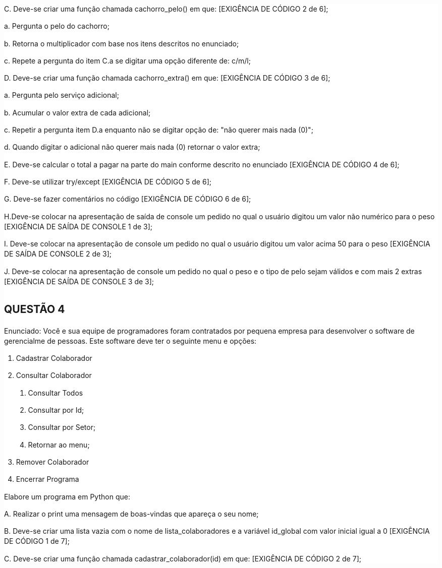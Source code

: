 C. Deve-se criar uma função chamada cachorro_pelo() em que: [EXIGÊNCIA DE CÓDIGO 2 de 6];

a. Pergunta o pelo do cachorro;

b. Retorna o multiplicador com base nos itens descritos no enunciado;

c. Repete a pergunta do item C.a se digitar uma opção diferente de: c/m/l;

D. Deve-se criar uma função chamada cachorro_extra() em que: [EXIGÊNCIA DE CÓDIGO 3 de 6];

a. Pergunta pelo serviço adicional;

b. Acumular o valor extra de cada adicional;

c. Repetir a pergunta item D.a enquanto não se digitar opção de: "não querer mais nada (0)";

d. Quando digitar o adicional não querer mais nada (0) retornar o valor extra;

E. Deve-se calcular o total a pagar na parte do main conforme descrito no enunciado [EXIGÊNCIA DE CÓDIGO 4 de 6];

F. Deve-se utilizar try/except [EXIGÊNCIA DE CÓDIGO 5 de 6];

G. Deve-se fazer comentários no código [EXIGÊNCIA DE CÓDIGO 6 de 6];

H.Deve-se colocar na apresentação de saída de console um pedido no qual o usuário digitou um valor não numérico para o peso [EXIGÊNCIA DE SAÍDA DE CONSOLE 1 de 3];

I. Deve-se colocar na apresentação de console um pedido no qual o usuário digitou um valor acima 50 para o peso [EXIGÊNCIA DE SAÍDA DE CONSOLE 2 de 3];

J. Deve-se colocar na apresentação de console um pedido no qual o peso e o tipo de pelo sejam válidos e com mais 2 extras [EXIGÊNCIA DE SAÍDA DE CONSOLE 3 de 3];

## QUESTÃO 4

Enunciado: Você e sua equipe de programadores foram contratados por pequena empresa para desenvolver o software de gerencialme de pessoas. Este software deve ter o seguinte menu e opções:

1) Cadastrar Colaborador

2) Consultar Colaborador

    1. Consultar Todos

    2. Consultar por Id;

    3. Consultar por Setor;

    4. Retornar ao menu;

3) Remover Colaborador

4) Encerrar Programa

Elabore um programa em Python que:

A. Realizar o print uma mensagem de boas-vindas que apareça o seu nome;

B. Deve-se criar uma lista vazia com o nome de lista_colaboradores e a variável id_global com valor inicial igual a 0 [EXIGÊNCIA DE CÓDIGO 1 de 7];

C. Deve-se criar uma função chamada cadastrar_colaborador(id) em que: [EXIGÊNCIA DE CÓDIGO 2 de 7];
